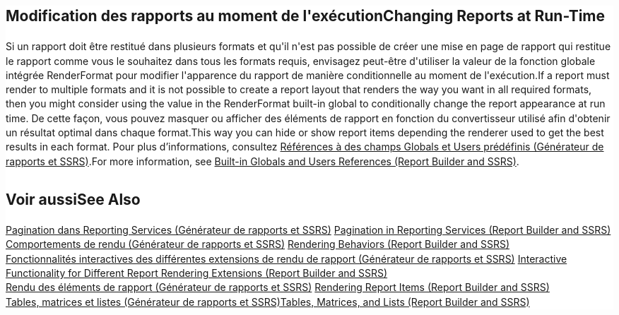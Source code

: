 ##  <a name="changing-reports-at-run-time"></a><a name="ConditionalFormat"></a> <span data-ttu-id="4c1a2-366">Modification des rapports au moment de l'exécution</span><span class="sxs-lookup"><span data-stu-id="4c1a2-366">Changing Reports at Run-Time</span></span>  
 <span data-ttu-id="4c1a2-367">Si un rapport doit être restitué dans plusieurs formats et qu'il n'est pas possible de créer une mise en page de rapport qui restitue le rapport comme vous le souhaitez dans tous les formats requis, envisagez peut-être d'utiliser la valeur de la fonction globale intégrée RenderFormat pour modifier l'apparence du rapport de manière conditionnelle au moment de l'exécution.</span><span class="sxs-lookup"><span data-stu-id="4c1a2-367">If a report must render to multiple formats and it is not possible to create a report layout that renders the way you want in all required formats, then you might consider using the value in the RenderFormat built-in global to conditionally change the report appearance at run time.</span></span> <span data-ttu-id="4c1a2-368">De cette façon, vous pouvez masquer ou afficher des éléments de rapport en fonction du convertisseur utilisé afin d'obtenir un résultat optimal dans chaque format.</span><span class="sxs-lookup"><span data-stu-id="4c1a2-368">This way you can hide or show report items depending the renderer used to get the best results in each format.</span></span> <span data-ttu-id="4c1a2-369">Pour plus d’informations, consultez [Références à des champs Globals et Users prédéfinis &#40;Générateur de rapports et SSRS&#41;](../report-design/built-in-collections-built-in-globals-and-users-references-report-builder.md).</span><span class="sxs-lookup"><span data-stu-id="4c1a2-369">For more information, see [Built-in Globals and Users References &#40;Report Builder and SSRS&#41;](../report-design/built-in-collections-built-in-globals-and-users-references-report-builder.md).</span></span>  
  
## <a name="see-also"></a><span data-ttu-id="4c1a2-370">Voir aussi</span><span class="sxs-lookup"><span data-stu-id="4c1a2-370">See Also</span></span>  
 <span data-ttu-id="4c1a2-371">[Pagination dans Reporting Services &#40;Générateur de rapports et SSRS&#41;](../report-design/pagination-in-reporting-services-report-builder-and-ssrs.md) </span><span class="sxs-lookup"><span data-stu-id="4c1a2-371">[Pagination in Reporting Services &#40;Report Builder  and SSRS&#41;](../report-design/pagination-in-reporting-services-report-builder-and-ssrs.md) </span></span>  
 <span data-ttu-id="4c1a2-372">[Comportements de rendu &#40;Générateur de rapports et SSRS&#41;](../report-design/rendering-behaviors-report-builder-and-ssrs.md) </span><span class="sxs-lookup"><span data-stu-id="4c1a2-372">[Rendering Behaviors &#40;Report Builder  and SSRS&#41;](../report-design/rendering-behaviors-report-builder-and-ssrs.md) </span></span>  
 <span data-ttu-id="4c1a2-373">[Fonctionnalités interactives des différentes extensions de rendu de rapport &#40;Générateur de rapports et SSRS&#41;](interactive-functionality-different-report-rendering-extensions.md) </span><span class="sxs-lookup"><span data-stu-id="4c1a2-373">[Interactive Functionality for Different Report Rendering Extensions &#40;Report Builder and SSRS&#41;](interactive-functionality-different-report-rendering-extensions.md) </span></span>  
 <span data-ttu-id="4c1a2-374">[Rendu des éléments de rapport &#40;Générateur de rapports et SSRS&#41;](../report-design/rendering-report-items-report-builder-and-ssrs.md) </span><span class="sxs-lookup"><span data-stu-id="4c1a2-374">[Rendering Report Items &#40;Report Builder and SSRS&#41;](../report-design/rendering-report-items-report-builder-and-ssrs.md) </span></span>  
 [<span data-ttu-id="4c1a2-375">Tables, matrices et listes &#40;Générateur de rapports et SSRS&#41;</span><span class="sxs-lookup"><span data-stu-id="4c1a2-375">Tables, Matrices, and Lists &#40;Report Builder and SSRS&#41;</span></span>](../report-design/create-invoices-and-forms-with-lists-report-builder-and-ssrs.md)  
  
  
